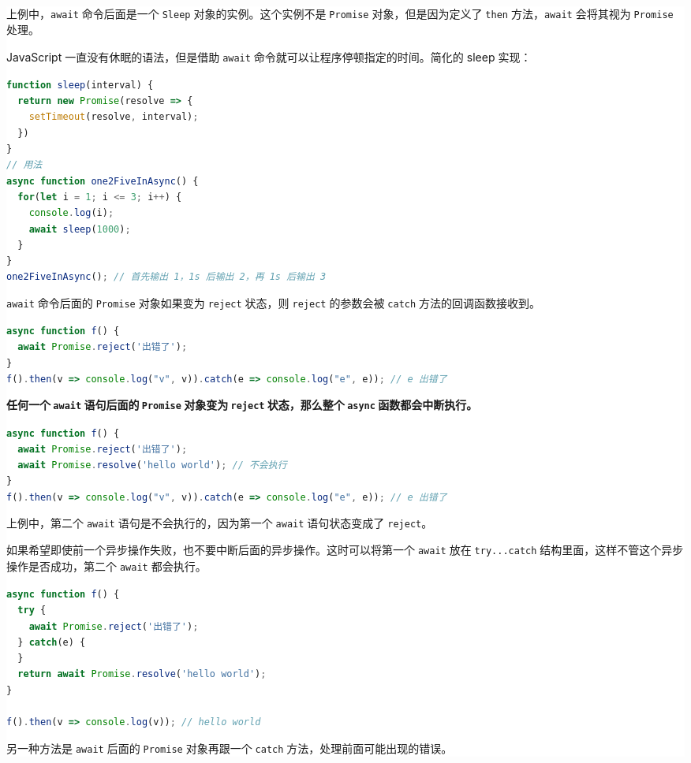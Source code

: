 上例中，`await` 命令后面是一个 `Sleep` 对象的实例。这个实例不是 `Promise` 对象，但是因为定义了 `then` 方法，`await` 会将其视为 `Promise` 处理。

JavaScript 一直没有休眠的语法，但是借助 `await` 命令就可以让程序停顿指定的时间。简化的 sleep 实现：

```javascript
function sleep(interval) {
  return new Promise(resolve => {
    setTimeout(resolve, interval);
  })
}
// 用法
async function one2FiveInAsync() {
  for(let i = 1; i <= 3; i++) {
    console.log(i);
    await sleep(1000);
  }
}
one2FiveInAsync(); // 首先输出 1，1s 后输出 2，再 1s 后输出 3
```

`await` 命令后面的 `Promise` 对象如果变为 `reject` 状态，则 `reject` 的参数会被 `catch` 方法的回调函数接收到。

```javascript
async function f() {
  await Promise.reject('出错了');
}
f().then(v => console.log("v", v)).catch(e => console.log("e", e)); // e 出错了
```

**任何一个 `await` 语句后面的 `Promise` 对象变为 `reject` 状态，那么整个 `async` 函数都会中断执行。**

```javascript
async function f() {
  await Promise.reject('出错了');
  await Promise.resolve('hello world'); // 不会执行
}
f().then(v => console.log("v", v)).catch(e => console.log("e", e)); // e 出错了
```

上例中，第二个 `await` 语句是不会执行的，因为第一个 `await` 语句状态变成了 `reject`。

如果希望即使前一个异步操作失败，也不要中断后面的异步操作。这时可以将第一个 `await` 放在 `try...catch` 结构里面，这样不管这个异步操作是否成功，第二个 `await` 都会执行。

```javascript
async function f() {
  try {
    await Promise.reject('出错了');
  } catch(e) {
  }
  return await Promise.resolve('hello world');
}

f().then(v => console.log(v)); // hello world
```

另一种方法是 `await` 后面的 `Promise` 对象再跟一个 `catch` 方法，处理前面可能出现的错误。
